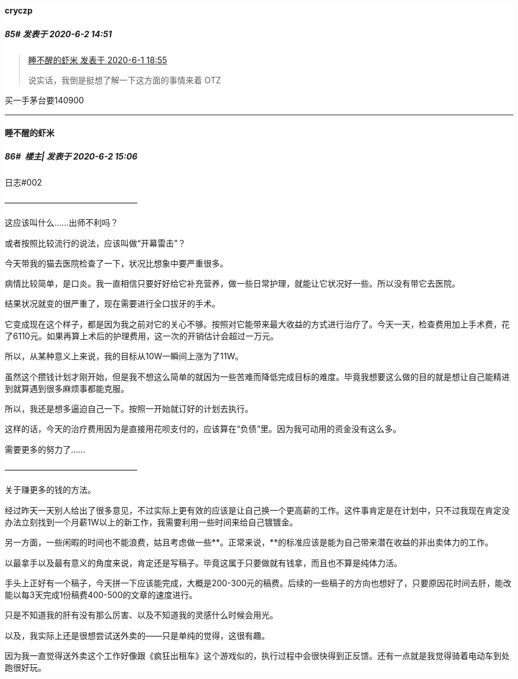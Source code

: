 ####  cryczp  
##### 85#       发表于 2020-6-2 14:51


<blockquote><a href="httphttps://bbs.saraba1st.com/2b/forum.php?mod=redirect&amp;goto=findpost&amp;pid=47640465&amp;ptid=1939012" target="_blank">睡不醒的虾米 发表于 2020-6-1 18:55</a>

说实话，我倒是挺想了解一下这方面的事情来着 OTZ</blockquote>
买一手茅台要140900


-----

####  睡不醒的虾米  
##### 86#         楼主| 发表于 2020-6-2 15:06


日志#002

————————————————

这应该叫什么……出师不利吗？

或者按照比较流行的说法，应该叫做“开幕雷击”？


今天带我的猫去医院检查了一下，状况比想象中要严重很多。

病情比较简单，是口炎。我一直相信只要好好给它补充营养，做一些日常护理，就能让它状况好一些。所以没有带它去医院。

结果状况就变的很严重了，现在需要进行全口拔牙的手术。

它变成现在这个样子，都是因为我之前对它的关心不够。按照对它能带来最大收益的方式进行治疗了。今天一天，检查费用加上手术费，花了6110元。如果再算上术后的护理费用，这一次的开销估计会超过一万元。


所以，从某种意义上来说，我的目标从10W一瞬间上涨为了11W。


虽然这个攒钱计划才刚开始，但是我不想这么简单的就因为一些苦难而降低完成目标的难度。毕竟我想要这么做的目的就是想让自己能精进到就算遇到很多麻烦事都能克服。

所以，我还是想多逼迫自己一下。按照一开始就订好的计划去执行。


这样的话，今天的治疗费用因为是直接用花呗支付的，应该算在“负债”里。因为我可动用的资金没有这么多。

需要更多的努力了……

————————————————

关于赚更多的钱的方法。

经过昨天一天别人给出了很多意见，不过实际上更有效的应该是让自己换一个更高薪的工作。这件事肯定是在计划中，只不过我现在肯定没办法立刻找到一个月薪1W以上的新工作，我需要利用一些时间来给自己镀镀金。

另一方面，一些闲暇的时间也不能浪费，姑且考虑做一些**。正常来说，**的标准应该是能为自己带来潜在收益的非出卖体力的工作。

以最拿手以及最有意义的角度来说，肯定还是写稿子。毕竟这属于只要做就有钱拿，而且也不算是纯体力活。

手头上正好有一个稿子，今天拼一下应该能完成，大概是200-300元的稿费。后续的一些稿子的方向也想好了，只要原因花时间去肝，能改能以每3天完成1份稿费400-500的文章的速度进行。

只是不知道我的肝有没有那么厉害、以及不知道我的灵感什么时候会用光。


以及，我实际上还是很想尝试送外卖的——只是单纯的觉得，这很有趣。

因为我一直觉得送外卖这个工作好像跟《疯狂出租车》这个游戏似的，执行过程中会很快得到正反馈。还有一点就是我觉得骑着电动车到处跑很好玩。
